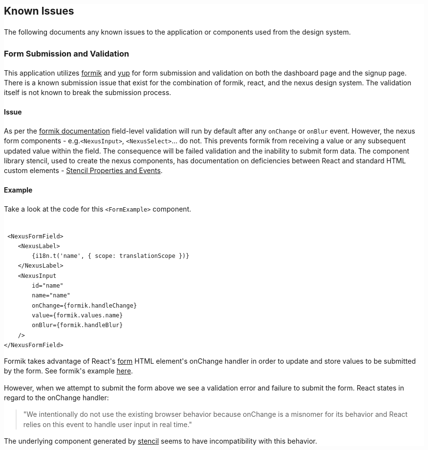 
## Known Issues

The following documents any known issues to the application or components used from the design system.

### Form Submission and Validation

This application utilizes [formik](https://formik.org/docs/overview) and [yup](https://github.com/jquense/yup) for form submission and validation on both the dashboard page and the signup page. There is a known submission issue that exist for the combination of formik, react, and the nexus design system. The validation itself is not known to break the submission process.

#### Issue

As per the [formik documentation](https://formik.org/docs/guides/validation) field-level validation will run by default after any `onChange` or `onBlur` event. However, the nexus form components - e.g.`<NexusInput>`, `<NexusSelect>`... do not. This prevents formik from receiving a value or any subsequent updated value within the field. The consequence will be failed validation and the inability to submit form data. The component library stencil, used to create the nexus components, has documentation on deficiencies between React and standard HTML custom elements - [Stencil Properties and Events](https://stenciljs.com/docs/react#properties-and-events).

#### Example

Take a look at the code for this `<FormExample>` component.

```

 <NexusFormField>
    <NexusLabel>
        {i18n.t('name', { scope: translationScope })}
    </NexusLabel>
    <NexusInput
        id="name"
        name="name"
        onChange={formik.handleChange}
        value={formik.values.name}
        onBlur={formik.handleBlur}
    />
</NexusFormField>
```

Formik takes advantage of React's [form](https://reactjs.org/docs/forms.html) HTML element's onChange handler in order to update and store values to be submitted by the form. See formik's example [here](https://formik.org/docs/tutorial#visited-fields).

However, when we attempt to submit the form above we see a validation error and failure to submit the form. React states in regard to the onChange handler:

> "We intentionally do not use the existing browser behavior because onChange is a misnomer for its behavior and React relies on this event to handle user input in real time."

The underlying component generated by [stencil](https://stenciljs.com) seems to have incompatibility with this behavior.
